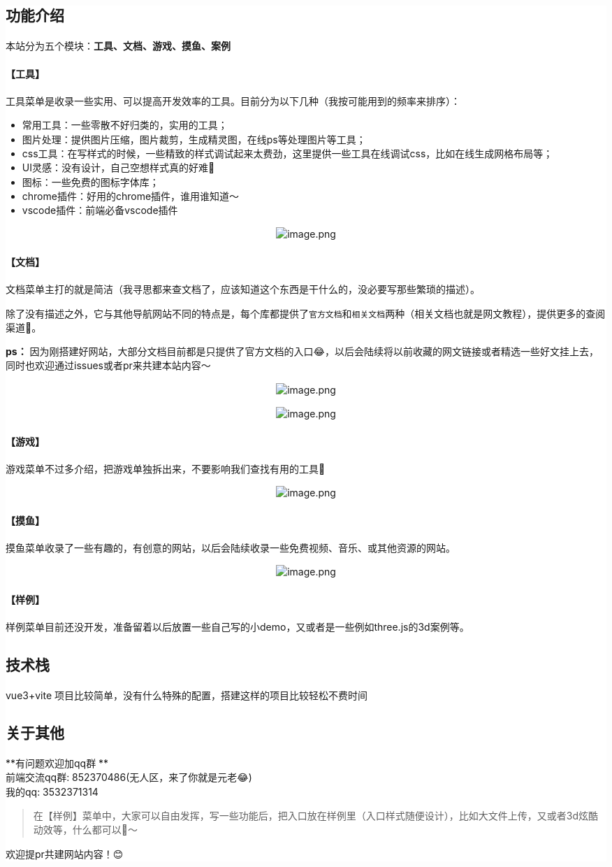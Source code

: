 ## 功能介绍
本站分为五个模块：**工具、文档、游戏、摸鱼、案例**

#### 【工具】

工具菜单是收录一些实用、可以提高开发效率的工具。目前分为以下几种（我按可能用到的频率来排序）：

*   常用工具：一些零散不好归类的，实用的工具；
*   图片处理：提供图片压缩，图片裁剪，生成精灵图，在线ps等处理图片等工具；
*   css工具：在写样式的时候，一些精致的样式调试起来太费劲，这里提供一些工具在线调试css，比如在线生成网格布局等；
*   UI灵感：没有设计，自己空想样式真的好难🤧
*   图标：一些免费的图标字体库；
*   chrome插件：好用的chrome插件，谁用谁知道～
*   vscode插件：前端必备vscode插件

<p align="center"><img src="https://p3-juejin.byteimg.com/tos-cn-i-k3u1fbpfcp/65838c8289ef4e159e357f2cd52f01ed~tplv-k3u1fbpfcp-watermark.image?" alt="image.png" width="40%"></p>

#### 【文档】

文档菜单主打的就是简洁（我寻思都来查文档了，应该知道这个东西是干什么的，没必要写那些繁琐的描述）。

除了没有描述之外，它与其他导航网站不同的特点是，每个库都提供了`官方文档`和`相关文档`两种（相关文档也就是网文教程），提供更多的查阅渠道🥳。

**ps：** 因为刚搭建好网站，大部分文档目前都是只提供了官方文档的入口😂，以后会陆续将以前收藏的网文链接或者精选一些好文挂上去，同时也欢迎通过issues或者pr来共建本站内容～

<p align="center"><img src="https://p1-juejin.byteimg.com/tos-cn-i-k3u1fbpfcp/faa06649a5404d4f974c3e80c9fa5253~tplv-k3u1fbpfcp-watermark.image?" alt="image.png" width="40%"></p>

<p align="center"><img src="https://p1-juejin.byteimg.com/tos-cn-i-k3u1fbpfcp/e1d2b160f9a84aeba83759077c0f0984~tplv-k3u1fbpfcp-watermark.image?" alt="image.png" width="40%"></p>

#### 【游戏】

游戏菜单不过多介绍，把游戏单独拆出来，不要影响我们查找有用的工具👻 

<p align="center"><img src="https://p1-juejin.byteimg.com/tos-cn-i-k3u1fbpfcp/754c41cf8a114c74b481cb7ba20fcb88~tplv-k3u1fbpfcp-watermark.image?" alt="image.png" width="40%"></p>

#### 【摸鱼】

摸鱼菜单收录了一些有趣的，有创意的网站，以后会陆续收录一些免费视频、音乐、或其他资源的网站。

<p align="center"><img src="https://p3-juejin.byteimg.com/tos-cn-i-k3u1fbpfcp/4dcc9ddf0a554342931b1347d0f41088~tplv-k3u1fbpfcp-watermark.image?" alt="image.png" width="40%"></p>

#### 【样例】

样例菜单目前还没开发，准备留着以后放置一些自己写的小demo，又或者是一些例如three.js的3d案例等。


## 技术栈
vue3+vite
项目比较简单，没有什么特殊的配置，搭建这样的项目比较轻松不费时间

## 关于其他

**有问题欢迎加qq群 **   
前端交流qq群: 852370486(无人区，来了你就是元老😂)   
我的qq: 3532371314

> 在【样例】菜单中，大家可以自由发挥，写一些功能后，把入口放在样例里（入口样式随便设计），比如大文件上传，又或者3d炫酷动效等，什么都可以🤩～

欢迎提pr共建网站内容！😊
